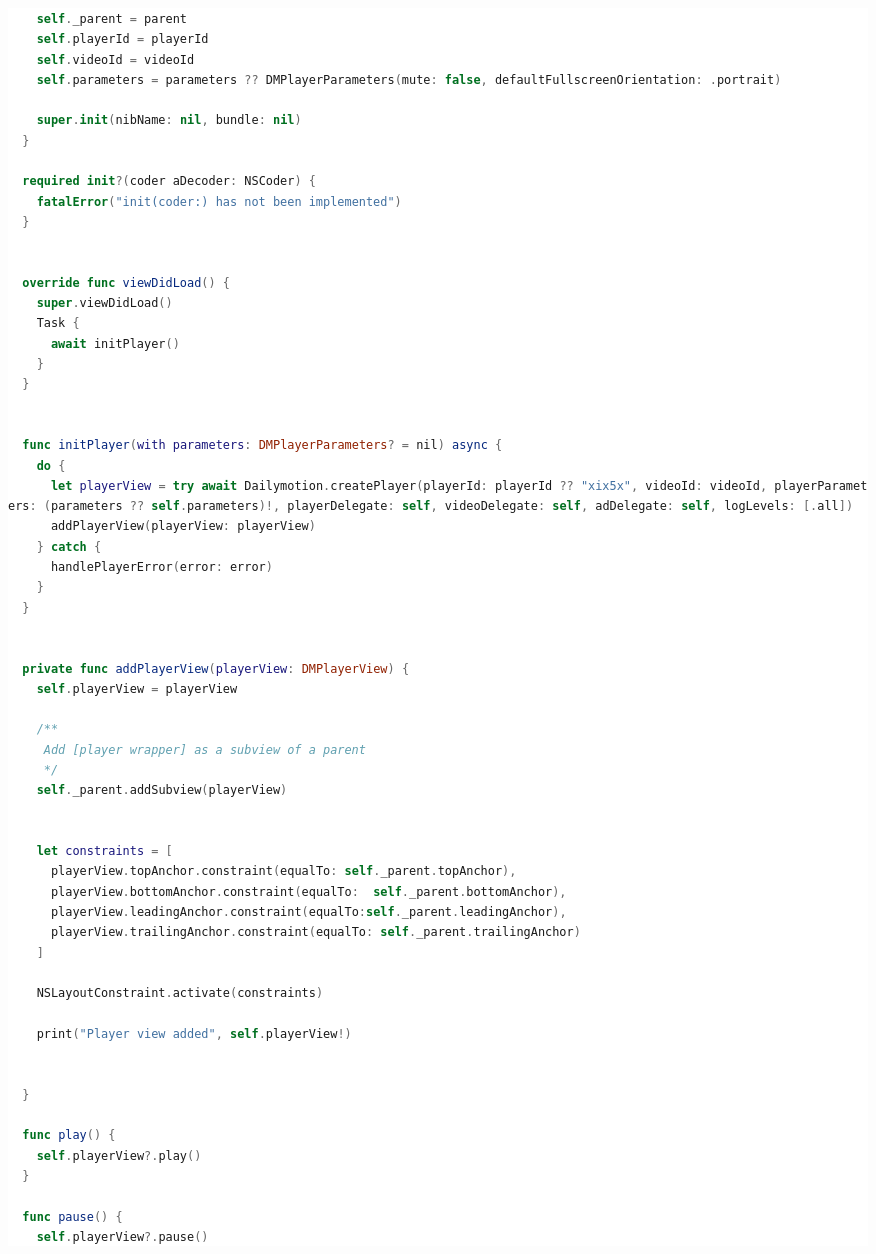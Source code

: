 ```swift
    self._parent = parent
    self.playerId = playerId
    self.videoId = videoId
    self.parameters = parameters ?? DMPlayerParameters(mute: false, defaultFullscreenOrientation: .portrait)

    super.init(nibName: nil, bundle: nil)
  }

  required init?(coder aDecoder: NSCoder) {
    fatalError("init(coder:) has not been implemented")
  }


  override func viewDidLoad() {
    super.viewDidLoad()
    Task {
      await initPlayer()
    }
  }


  func initPlayer(with parameters: DMPlayerParameters? = nil) async {
    do {
      let playerView = try await Dailymotion.createPlayer(playerId: playerId ?? "xix5x", videoId: videoId, playerParameters: (parameters ?? self.parameters)!, playerDelegate: self, videoDelegate: self, adDelegate: self, logLevels: [.all])
      addPlayerView(playerView: playerView)
    } catch {
      handlePlayerError(error: error)
    }
  }


  private func addPlayerView(playerView: DMPlayerView) {
    self.playerView = playerView

    /**
     Add [player wrapper] as a subview of a parent
     */
    self._parent.addSubview(playerView)


    let constraints = [
      playerView.topAnchor.constraint(equalTo: self._parent.topAnchor),
      playerView.bottomAnchor.constraint(equalTo:  self._parent.bottomAnchor),
      playerView.leadingAnchor.constraint(equalTo:self._parent.leadingAnchor),
      playerView.trailingAnchor.constraint(equalTo: self._parent.trailingAnchor)
    ]

    NSLayoutConstraint.activate(constraints)

    print("Player view added", self.playerView!)


  }

  func play() {
    self.playerView?.play()
  }

  func pause() {
    self.playerView?.pause()
```